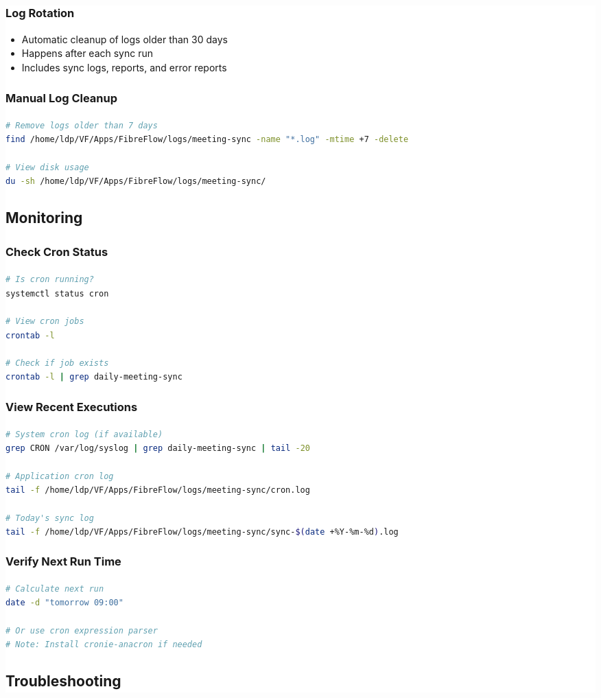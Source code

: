 ### Log Rotation
- Automatic cleanup of logs older than 30 days
- Happens after each sync run
- Includes sync logs, reports, and error reports

### Manual Log Cleanup
```bash
# Remove logs older than 7 days
find /home/ldp/VF/Apps/FibreFlow/logs/meeting-sync -name "*.log" -mtime +7 -delete

# View disk usage
du -sh /home/ldp/VF/Apps/FibreFlow/logs/meeting-sync/
```

## Monitoring

### Check Cron Status
```bash
# Is cron running?
systemctl status cron

# View cron jobs
crontab -l

# Check if job exists
crontab -l | grep daily-meeting-sync
```

### View Recent Executions
```bash
# System cron log (if available)
grep CRON /var/log/syslog | grep daily-meeting-sync | tail -20

# Application cron log
tail -f /home/ldp/VF/Apps/FibreFlow/logs/meeting-sync/cron.log

# Today's sync log
tail -f /home/ldp/VF/Apps/FibreFlow/logs/meeting-sync/sync-$(date +%Y-%m-%d).log
```

### Verify Next Run Time
```bash
# Calculate next run
date -d "tomorrow 09:00"

# Or use cron expression parser
# Note: Install cronie-anacron if needed
```

## Troubleshooting
